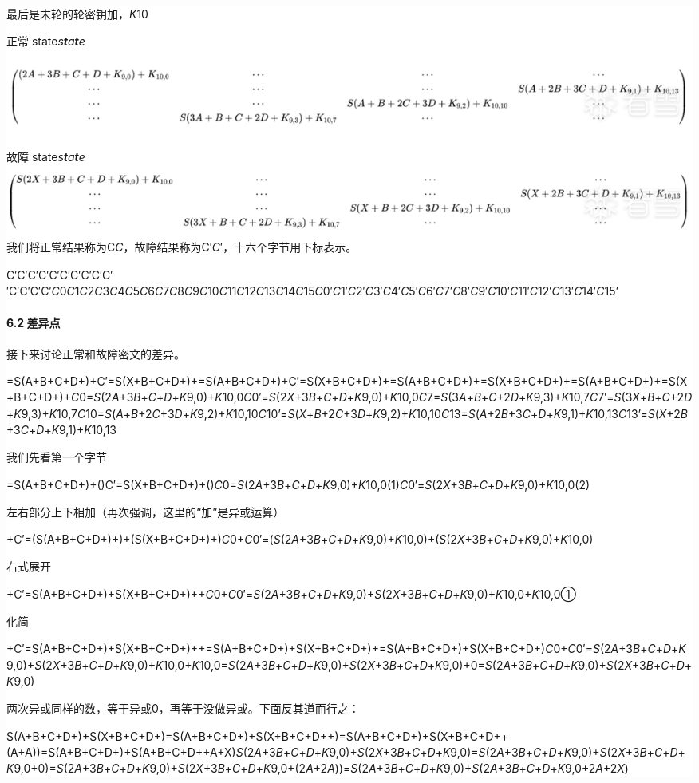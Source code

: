 最后是末轮的轮密钥加，*K*10

正常 state*s**t**a**t**e*

![img](./assets/945395_UHVS7RZDY8KHQ48.webp)

故障 state*s**t**a**t**e*
![img](./assets/945395_X5GG8WUADAQWBYV.webp)
我们将正常结果称为C*C*，故障结果称为C′*C*′，十六个字节用下标表示。

C′C′C′C′C′C′C′C′C′C′′C′C′C′C′*C*0*C*1*C*2*C*3*C*4*C*5*C*6*C*7*C*8*C*9*C*10*C*11*C*12*C*13*C*14*C*15*C*0′*C*1′*C*2′*C*3′*C*4′*C*5′*C*6′*C*7′*C*8′*C*9′*C*10′*C*11′*C*12′*C*13′*C*14′*C*15’

#### 6.2 差异点

接下来讨论正常和故障密文的差异。

=S(A+B+C+D+)+C′=S(X+B+C+D+)+=S(A+B+C+D+)+C′=S(X+B+C+D+)+=S(A+B+C+D+)+=S(X+B+C+D+)+=S(A+B+C+D+)+=S(X+B+C+D+)+*C*0=*S*(2*A*+3*B*+*C*+*D*+*K*9,0)+*K*10,0*C*0′=*S*(2*X*+3*B*+*C*+*D*+*K*9,0)+*K*10,0*C*7=*S*(3*A*+*B*+*C*+2*D*+*K*9,3)+*K*10,7*C*7′=*S*(3*X*+*B*+*C*+2*D*+*K*9,3)+*K*10,7*C*10=*S*(*A*+*B*+2*C*+3*D*+*K*9,2)+*K*10,10*C*10’=*S*(*X*+*B*+2*C*+3*D*+*K*9,2)+*K*10,10*C*13=*S*(*A*+2*B*+3*C*+*D*+*K*9,1)+*K*10,13*C*13’=*S*(*X*+2*B*+3*C*+*D*+*K*9,1)+*K*10,13

我们先看第一个字节

=S(A+B+C+D+)+()C′=S(X+B+C+D+)+()*C*0=*S*(2*A*+3*B*+*C*+*D*+*K*9,0)+*K*10,0(1)*C*0′=*S*(2*X*+3*B*+*C*+*D*+*K*9,0)+*K*10,0(2)

左右部分上下相加（再次强调，这里的“加”是异或运算）

+C′=(S(A+B+C+D+)+)+(S(X+B+C+D+)+)*C*0+*C*0′=(*S*(2*A*+3*B*+*C*+*D*+*K*9,0)+*K*10,0)+(*S*(2*X*+3*B*+*C*+*D*+*K*9,0)+*K*10,0)

右式展开

+C′=S(A+B+C+D+)+S(X+B+C+D+)++*C*0+*C*0′=*S*(2*A*+3*B*+*C*+*D*+*K*9,0)+*S*(2*X*+3*B*+*C*+*D*+*K*9,0)+*K*10,0+*K*10,0①

化简

+C′=S(A+B+C+D+)+S(X+B+C+D+)++=S(A+B+C+D+)+S(X+B+C+D+)+=S(A+B+C+D+)+S(X+B+C+D+)*C*0+*C*0′=*S*(2*A*+3*B*+*C*+*D*+*K*9,0)+*S*(2*X*+3*B*+*C*+*D*+*K*9,0)+*K*10,0+*K*10,0=*S*(2*A*+3*B*+*C*+*D*+*K*9,0)+*S*(2*X*+3*B*+*C*+*D*+*K*9,0)+0=*S*(2*A*+3*B*+*C*+*D*+*K*9,0)+*S*(2*X*+3*B*+*C*+*D*+*K*9,0)

两次异或同样的数，等于异或0，再等于没做异或。下面反其道而行之：

S(A+B+C+D+)+S(X+B+C+D+)=S(A+B+C+D+)+S(X+B+C+D++)=S(A+B+C+D+)+S(X+B+C+D++(A+A))=S(A+B+C+D+)+S(A+B+C+D++A+X)*S*(2*A*+3*B*+*C*+*D*+*K*9,0)+*S*(2*X*+3*B*+*C*+*D*+*K*9,0)=*S*(2*A*+3*B*+*C*+*D*+*K*9,0)+*S*(2*X*+3*B*+*C*+*D*+*K*9,0+0)=*S*(2*A*+3*B*+*C*+*D*+*K*9,0)+*S*(2*X*+3*B*+*C*+*D*+*K*9,0+(2*A*+2*A*))=*S*(2*A*+3*B*+*C*+*D*+*K*9,0)+*S*(2*A*+3*B*+*C*+*D*+*K*9,0+2*A*+2*X*)
